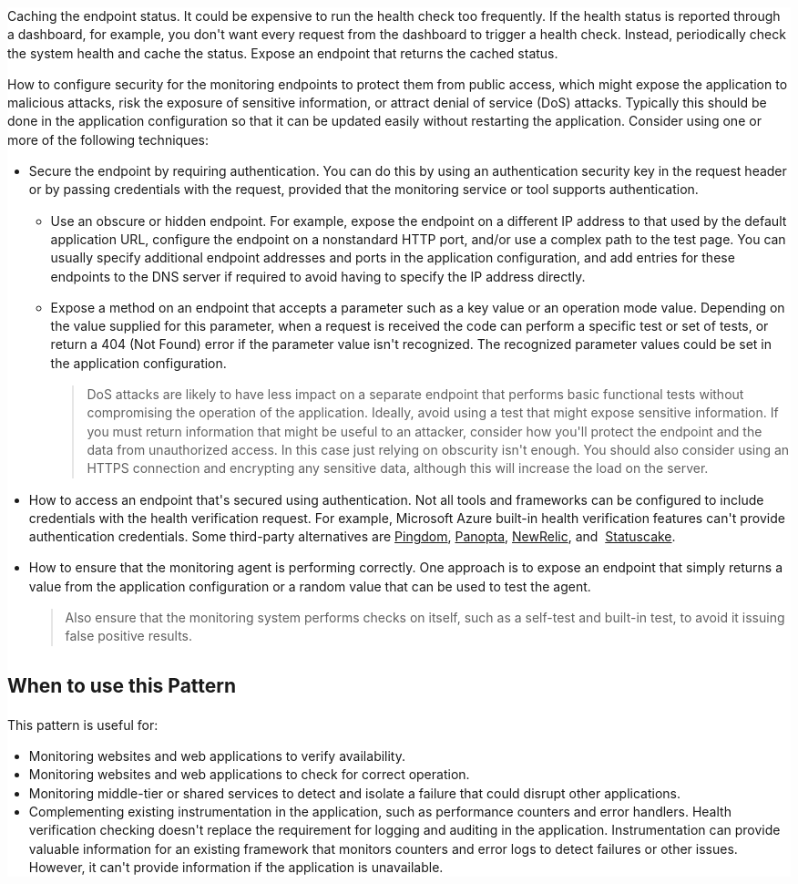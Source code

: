 Caching the endpoint status. It could be expensive to run the health 
check too frequently. If the health status is reported through a dashboard, for example, you don\'t want every request from the dashboard to trigger a health check. Instead, periodically check the system health and cache the status. Expose an endpoint that returns the cached status. 

How to configure security for the monitoring endpoints to protect them from public access, which might expose the application to malicious attacks, risk the exposure of sensitive information, or attract denial of service (DoS) attacks. Typically this should be done in the application configuration so that it can be updated easily without restarting the application. Consider using one or more of the following techniques:

-   Secure the endpoint by requiring authentication. You can do this by using an authentication security key in the request header or by passing credentials with the request, provided that the monitoring service or tool supports authentication.

    -   Use an obscure or hidden endpoint. For example, expose the endpoint on a different IP address to that used by the default application URL, configure the endpoint on a nonstandard HTTP port, and/or use a complex path to the test page. You can usually specify additional endpoint addresses and ports in the application configuration, and add entries for these endpoints to the DNS server if required to avoid having to specify the IP address directly.

    -   Expose a method on an endpoint that accepts a parameter such as a key value or an operation mode value. Depending on the value supplied for this parameter, when a request is received the code can perform a specific test or set of tests, or return a 404 (Not Found) error if the parameter value isn\'t recognized. The recognized parameter values could be set in the application configuration.

        > DoS attacks are likely to have less impact on a separate endpoint that performs basic functional tests without compromising the operation of the application. Ideally, avoid using a test that might expose sensitive information. If you must return information that might be useful to an attacker, consider how you\'ll protect the endpoint and the data from unauthorized access. In this case just relying on obscurity isn\'t enough. You should also consider using an HTTPS connection and encrypting any sensitive data, although this will increase the load on the server.

-   How to access an endpoint that\'s secured using authentication. Not all tools and frameworks can be configured to include credentials with the health verification request. For example, Microsoft Azure built-in health verification features can\'t provide authentication credentials. Some third-party alternatives are [Pingdom](https://www.pingdom.com/), [Panopta](https://www.panopta.com/), [NewRelic](https://newrelic.com/), and  [Statuscake](https://www.statuscake.com/).

-   How to ensure that the monitoring agent is performing correctly. One approach is to expose an endpoint that simply returns a value from the application configuration or a random value that can be used to test the agent.

    > Also ensure that the monitoring system performs checks on itself, such as a self-test and built-in test, to avoid it issuing false positive results.

When to use this Pattern
------------------------

This pattern is useful for:

-   Monitoring websites and web applications to verify availability.
-   Monitoring websites and web applications to check for correct operation.
-   Monitoring middle-tier or shared services to detect and isolate a failure that could disrupt other applications.
-   Complementing existing instrumentation in the application, such as performance counters and error handlers. Health verification checking doesn\'t replace the requirement for logging and auditing in the application. Instrumentation can provide valuable information for an existing framework that monitors counters and error logs to detect failures or other issues. However, it can\'t provide information if the application is unavailable.
